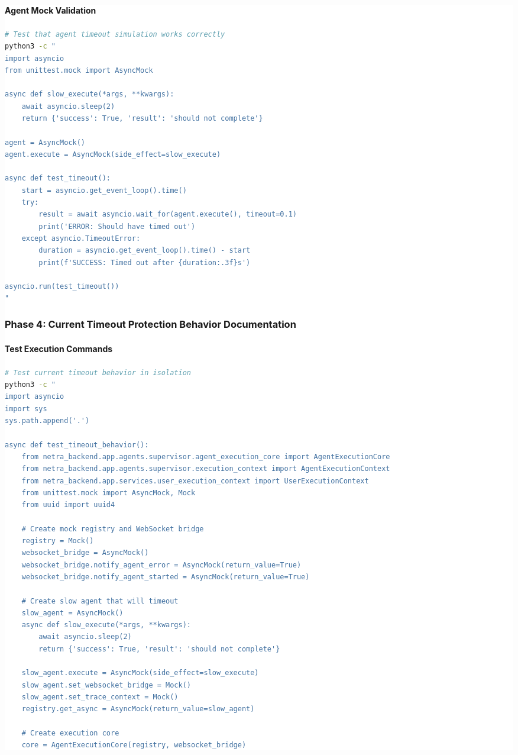 #### Agent Mock Validation
```bash
# Test that agent timeout simulation works correctly
python3 -c "
import asyncio
from unittest.mock import AsyncMock

async def slow_execute(*args, **kwargs):
    await asyncio.sleep(2)
    return {'success': True, 'result': 'should not complete'}

agent = AsyncMock()
agent.execute = AsyncMock(side_effect=slow_execute)

async def test_timeout():
    start = asyncio.get_event_loop().time()
    try:
        result = await asyncio.wait_for(agent.execute(), timeout=0.1)
        print('ERROR: Should have timed out')
    except asyncio.TimeoutError:
        duration = asyncio.get_event_loop().time() - start
        print(f'SUCCESS: Timed out after {duration:.3f}s')

asyncio.run(test_timeout())
"
```

### Phase 4: Current Timeout Protection Behavior Documentation

#### Test Execution Commands
```bash
# Test current timeout behavior in isolation
python3 -c "
import asyncio
import sys
sys.path.append('.')

async def test_timeout_behavior():
    from netra_backend.app.agents.supervisor.agent_execution_core import AgentExecutionCore
    from netra_backend.app.agents.supervisor.execution_context import AgentExecutionContext
    from netra_backend.app.services.user_execution_context import UserExecutionContext
    from unittest.mock import AsyncMock, Mock
    from uuid import uuid4
    
    # Create mock registry and WebSocket bridge
    registry = Mock()
    websocket_bridge = AsyncMock()
    websocket_bridge.notify_agent_error = AsyncMock(return_value=True)
    websocket_bridge.notify_agent_started = AsyncMock(return_value=True)
    
    # Create slow agent that will timeout
    slow_agent = AsyncMock()
    async def slow_execute(*args, **kwargs):
        await asyncio.sleep(2)
        return {'success': True, 'result': 'should not complete'}
    
    slow_agent.execute = AsyncMock(side_effect=slow_execute)
    slow_agent.set_websocket_bridge = Mock()
    slow_agent.set_trace_context = Mock()
    registry.get_async = AsyncMock(return_value=slow_agent)
    
    # Create execution core
    core = AgentExecutionCore(registry, websocket_bridge)
```